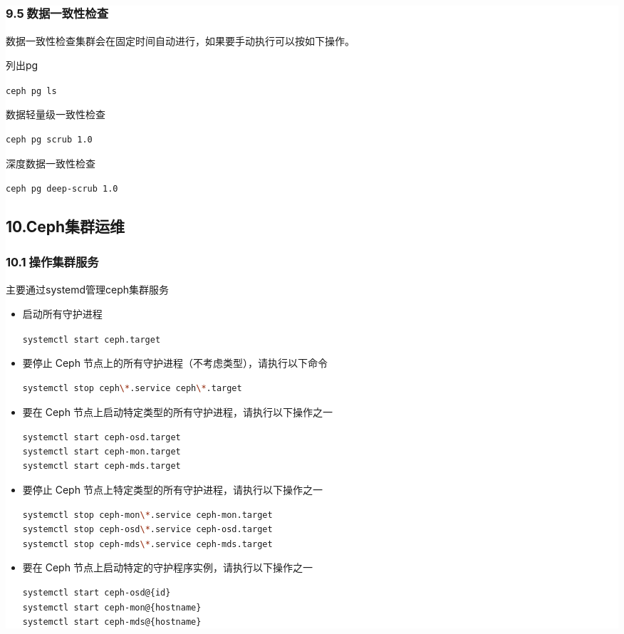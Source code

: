 ### 9.5 数据一致性检查

数据一致性检查集群会在固定时间自动进行，如果要手动执行可以按如下操作。

列出pg

```bash
ceph pg ls
```

数据轻量级一致性检查

```bash
ceph pg scrub 1.0
```

深度数据一致性检查

```bash
ceph pg deep-scrub 1.0
```

## 10.Ceph集群运维

### 10.1 操作集群服务

主要通过systemd管理ceph集群服务

- 启动所有守护进程

  ```bash
  systemctl start ceph.target
  ```

- 要停止 Ceph 节点上的所有守护进程（不考虑类型），请执行以下命令

  ```bash
  systemctl stop ceph\*.service ceph\*.target
  ```

- 要在 Ceph 节点上启动特定类型的所有守护进程，请执行以下操作之一

  ```bash
  systemctl start ceph-osd.target
  systemctl start ceph-mon.target
  systemctl start ceph-mds.target
  ```

- 要停止 Ceph 节点上特定类型的所有守护进程，请执行以下操作之一

  ```bash
  systemctl stop ceph-mon\*.service ceph-mon.target
  systemctl stop ceph-osd\*.service ceph-osd.target
  systemctl stop ceph-mds\*.service ceph-mds.target
  ```

- 要在 Ceph 节点上启动特定的守护程序实例，请执行以下操作之一

  ```bash
  systemctl start ceph-osd@{id}
  systemctl start ceph-mon@{hostname}
  systemctl start ceph-mds@{hostname}
  ```
